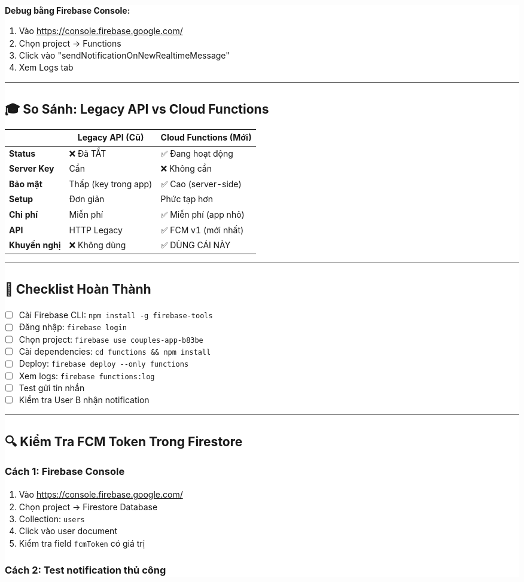 **Debug bằng Firebase Console:**
1. Vào https://console.firebase.google.com/
2. Chọn project → Functions
3. Click vào "sendNotificationOnNewRealtimeMessage"
4. Xem Logs tab

---

## 🎓 So Sánh: Legacy API vs Cloud Functions

| | Legacy API (Cũ) | Cloud Functions (Mới) |
|---|---|---|
| **Status** | ❌ Đã TẮT | ✅ Đang hoạt động |
| **Server Key** | Cần | ❌ Không cần |
| **Bảo mật** | Thấp (key trong app) | ✅ Cao (server-side) |
| **Setup** | Đơn giản | Phức tạp hơn |
| **Chi phí** | Miễn phí | ✅ Miễn phí (app nhỏ) |
| **API** | HTTP Legacy | ✅ FCM v1 (mới nhất) |
| **Khuyến nghị** | ❌ Không dùng | ✅ DÙNG CÁI NÀY |

---

## 📝 Checklist Hoàn Thành

- [ ] Cài Firebase CLI: `npm install -g firebase-tools`
- [ ] Đăng nhập: `firebase login`
- [ ] Chọn project: `firebase use couples-app-b83be`
- [ ] Cài dependencies: `cd functions && npm install`
- [ ] Deploy: `firebase deploy --only functions`
- [ ] Xem logs: `firebase functions:log`
- [ ] Test gửi tin nhắn
- [ ] Kiểm tra User B nhận notification

---

## 🔍 Kiểm Tra FCM Token Trong Firestore

### Cách 1: Firebase Console
1. Vào https://console.firebase.google.com/
2. Chọn project → Firestore Database
3. Collection: `users`
4. Click vào user document
5. Kiểm tra field `fcmToken` có giá trị

### Cách 2: Test notification thủ công
